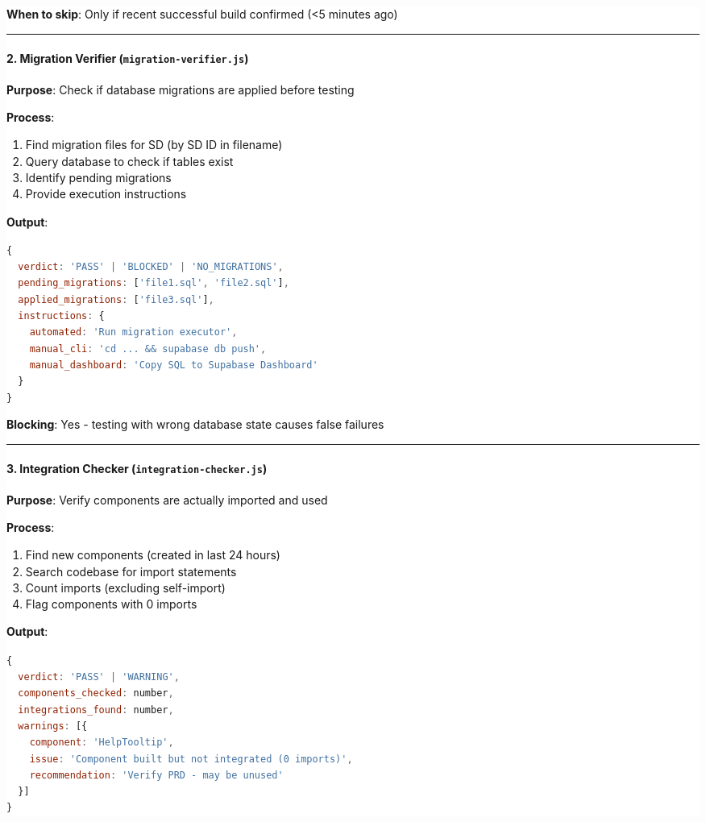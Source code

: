 **When to skip**: Only if recent successful build confirmed (<5 minutes ago)

---

#### 2. Migration Verifier (`migration-verifier.js`)

**Purpose**: Check if database migrations are applied before testing

**Process**:
1. Find migration files for SD (by SD ID in filename)
2. Query database to check if tables exist
3. Identify pending migrations
4. Provide execution instructions

**Output**:
```javascript
{
  verdict: 'PASS' | 'BLOCKED' | 'NO_MIGRATIONS',
  pending_migrations: ['file1.sql', 'file2.sql'],
  applied_migrations: ['file3.sql'],
  instructions: {
    automated: 'Run migration executor',
    manual_cli: 'cd ... && supabase db push',
    manual_dashboard: 'Copy SQL to Supabase Dashboard'
  }
}
```

**Blocking**: Yes - testing with wrong database state causes false failures

---

#### 3. Integration Checker (`integration-checker.js`)

**Purpose**: Verify components are actually imported and used

**Process**:
1. Find new components (created in last 24 hours)
2. Search codebase for import statements
3. Count imports (excluding self-import)
4. Flag components with 0 imports

**Output**:
```javascript
{
  verdict: 'PASS' | 'WARNING',
  components_checked: number,
  integrations_found: number,
  warnings: [{
    component: 'HelpTooltip',
    issue: 'Component built but not integrated (0 imports)',
    recommendation: 'Verify PRD - may be unused'
  }]
}
```
